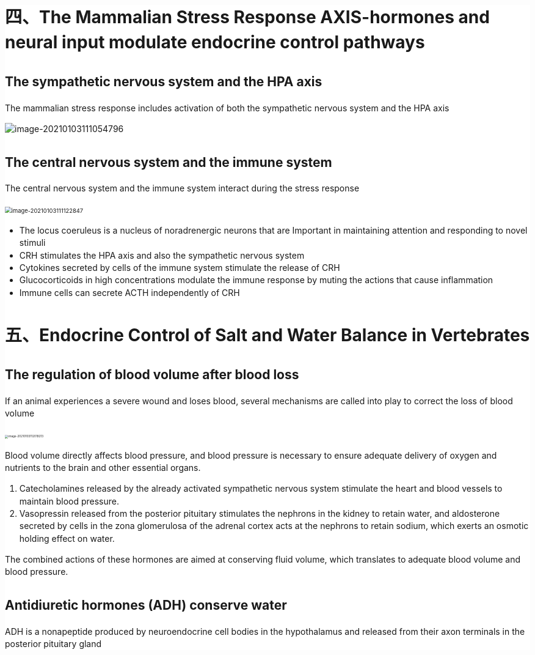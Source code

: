 # 四、The Mammalian Stress Response AXIS-hormones and neural input modulate endocrine control pathways

## The sympathetic nervous system and the HPA axis

The mammalian stress response includes activation of both the sympathetic nervous system and the HPA axis

![image-20210103111054796](https://hexo20200628-1259353497.cos.ap-guangzhou.myqcloud.com/Articles/Academic_Notes/Animal%20Physiology/image-20210103111054796.png)

## The central nervous system and the immune system 

The central nervous system and the immune system interact during the stress response

<img src="https://hexo20200628-1259353497.cos.ap-guangzhou.myqcloud.com/Articles/Academic_Notes/Animal%20Physiology/image-20210103111122847.png" alt="image-20210103111122847" style="zoom:67%;" />

+ The locus coeruleus is a nucleus of noradrenergic neurons that are Important in maintaining attention and responding to novel stimuli
+ CRH stimulates the HPA axis and also the sympathetic nervous system
+ Cytokines secreted by cells of the immune system stimulate the release of CRH
+ Glucocorticoids in high concentrations modulate the immune response by muting the actions that cause inflammation
+ Immune cells can secrete ACTH independently of CRH

# 五、Endocrine Control of Salt and Water Balance in Vertebrates

## The regulation of blood volume after blood loss 

If an animal experiences a severe wound and loses blood, several mechanisms are called into play to correct the loss of blood volume

<img src="https://hexo20200628-1259353497.cos.ap-guangzhou.myqcloud.com/Articles/Academic_Notes/Animal%20Physiology/image-20210103112019213.png" alt="image-20210103112019213" style="zoom: 33%;" />

Blood volume directly affects blood pressure, and blood pressure is necessary to ensure adequate delivery of oxygen and nutrients to the brain and other essential organs. 

1. Catecholamines released by the already activated sympathetic nervous system stimulate the heart and blood vessels to maintain blood pressure. 
2. Vasopressin released from the posterior pituitary stimulates the nephrons in the kidney to retain water, and aldosterone secreted by cells in the zona glomerulosa of the adrenal cortex acts at the nephrons to retain sodium, which exerts an osmotic holding effect on water. 

The combined actions of these hormones are aimed at conserving fluid volume, which translates to adequate blood volume and blood pressure.

## Antidiuretic hormones (ADH) conserve water

ADH is a nonapeptide produced by neuroendocrine cell bodies in the hypothalamus and released from their axon terminals in the posterior pituitary gland
